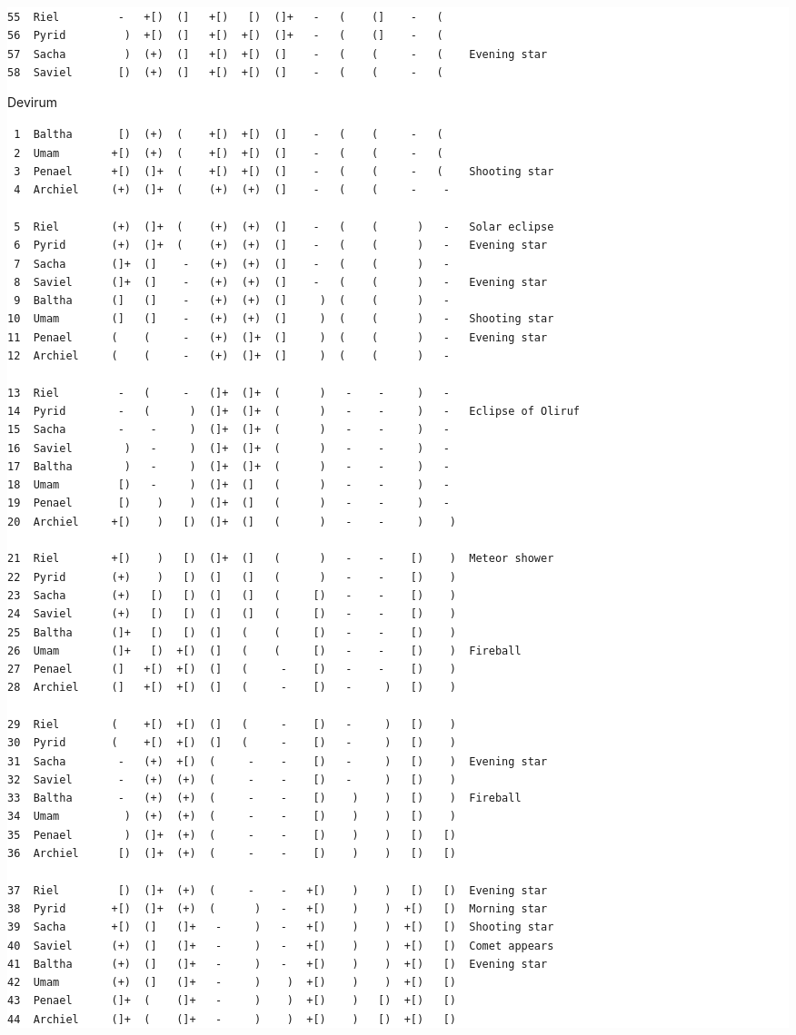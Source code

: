     55  Riel         -   +[)  (]   +[)   [)  (]+   -   (    (]    -   (
    56  Pyrid         )  +[)  (]   +[)  +[)  (]+   -   (    (]    -   (
    57  Sacha         )  (+)  (]   +[)  +[)  (]    -   (    (     -   (    Evening star
    58  Saviel       [)  (+)  (]   +[)  +[)  (]    -   (    (     -   (

Devirum

     1  Baltha       [)  (+)  (    +[)  +[)  (]    -   (    (     -   (
     2  Umam        +[)  (+)  (    +[)  +[)  (]    -   (    (     -   (
     3  Penael      +[)  (]+  (    +[)  +[)  (]    -   (    (     -   (    Shooting star
     4  Archiel     (+)  (]+  (    (+)  (+)  (]    -   (    (     -    -

     5  Riel        (+)  (]+  (    (+)  (+)  (]    -   (    (      )   -   Solar eclipse
     6  Pyrid       (+)  (]+  (    (+)  (+)  (]    -   (    (      )   -   Evening star
     7  Sacha       (]+  (]    -   (+)  (+)  (]    -   (    (      )   -
     8  Saviel      (]+  (]    -   (+)  (+)  (]    -   (    (      )   -   Evening star
     9  Baltha      (]   (]    -   (+)  (+)  (]     )  (    (      )   -
    10  Umam        (]   (]    -   (+)  (+)  (]     )  (    (      )   -   Shooting star
    11  Penael      (    (     -   (+)  (]+  (]     )  (    (      )   -   Evening star
    12  Archiel     (    (     -   (+)  (]+  (]     )  (    (      )   -

    13  Riel         -   (     -   (]+  (]+  (      )   -    -     )   -
    14  Pyrid        -   (      )  (]+  (]+  (      )   -    -     )   -   Eclipse of Oliruf
    15  Sacha        -    -     )  (]+  (]+  (      )   -    -     )   -
    16  Saviel        )   -     )  (]+  (]+  (      )   -    -     )   -
    17  Baltha        )   -     )  (]+  (]+  (      )   -    -     )   -
    18  Umam         [)   -     )  (]+  (]   (      )   -    -     )   -
    19  Penael       [)    )    )  (]+  (]   (      )   -    -     )   -
    20  Archiel     +[)    )   [)  (]+  (]   (      )   -    -     )    )

    21  Riel        +[)    )   [)  (]+  (]   (      )   -    -    [)    )  Meteor shower
    22  Pyrid       (+)    )   [)  (]   (]   (      )   -    -    [)    )
    23  Sacha       (+)   [)   [)  (]   (]   (     [)   -    -    [)    )
    24  Saviel      (+)   [)   [)  (]   (]   (     [)   -    -    [)    )
    25  Baltha      (]+   [)   [)  (]   (    (     [)   -    -    [)    )
    26  Umam        (]+   [)  +[)  (]   (    (     [)   -    -    [)    )  Fireball
    27  Penael      (]   +[)  +[)  (]   (     -    [)   -    -    [)    )
    28  Archiel     (]   +[)  +[)  (]   (     -    [)   -     )   [)    )

    29  Riel        (    +[)  +[)  (]   (     -    [)   -     )   [)    )
    30  Pyrid       (    +[)  +[)  (]   (     -    [)   -     )   [)    )
    31  Sacha        -   (+)  +[)  (     -    -    [)   -     )   [)    )  Evening star
    32  Saviel       -   (+)  (+)  (     -    -    [)   -     )   [)    )
    33  Baltha       -   (+)  (+)  (     -    -    [)    )    )   [)    )  Fireball
    34  Umam          )  (+)  (+)  (     -    -    [)    )    )   [)    )
    35  Penael        )  (]+  (+)  (     -    -    [)    )    )   [)   [)
    36  Archiel      [)  (]+  (+)  (     -    -    [)    )    )   [)   [)

    37  Riel         [)  (]+  (+)  (     -    -   +[)    )    )   [)   [)  Evening star
    38  Pyrid       +[)  (]+  (+)  (      )   -   +[)    )    )  +[)   [)  Morning star
    39  Sacha       +[)  (]   (]+   -     )   -   +[)    )    )  +[)   [)  Shooting star
    40  Saviel      (+)  (]   (]+   -     )   -   +[)    )    )  +[)   [)  Comet appears
    41  Baltha      (+)  (]   (]+   -     )   -   +[)    )    )  +[)   [)  Evening star
    42  Umam        (+)  (]   (]+   -     )    )  +[)    )    )  +[)   [)
    43  Penael      (]+  (    (]+   -     )    )  +[)    )   [)  +[)   [)
    44  Archiel     (]+  (    (]+   -     )    )  +[)    )   [)  +[)   [)
